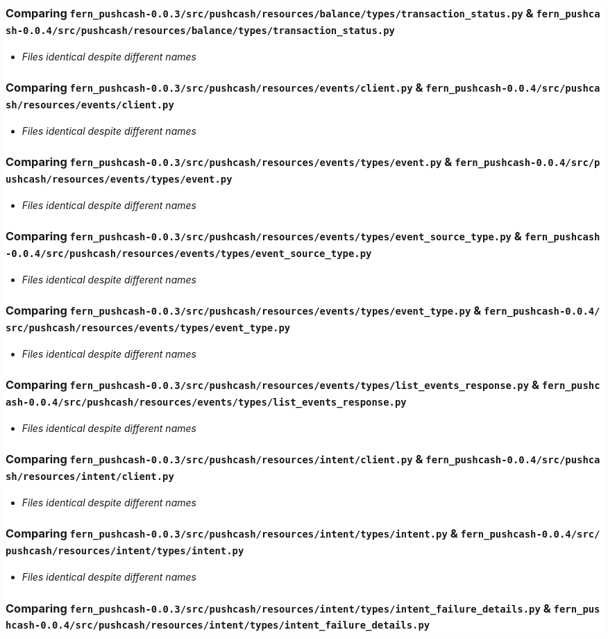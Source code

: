 ### Comparing `fern_pushcash-0.0.3/src/pushcash/resources/balance/types/transaction_status.py` & `fern_pushcash-0.0.4/src/pushcash/resources/balance/types/transaction_status.py`

 * *Files identical despite different names*

### Comparing `fern_pushcash-0.0.3/src/pushcash/resources/events/client.py` & `fern_pushcash-0.0.4/src/pushcash/resources/events/client.py`

 * *Files identical despite different names*

### Comparing `fern_pushcash-0.0.3/src/pushcash/resources/events/types/event.py` & `fern_pushcash-0.0.4/src/pushcash/resources/events/types/event.py`

 * *Files identical despite different names*

### Comparing `fern_pushcash-0.0.3/src/pushcash/resources/events/types/event_source_type.py` & `fern_pushcash-0.0.4/src/pushcash/resources/events/types/event_source_type.py`

 * *Files identical despite different names*

### Comparing `fern_pushcash-0.0.3/src/pushcash/resources/events/types/event_type.py` & `fern_pushcash-0.0.4/src/pushcash/resources/events/types/event_type.py`

 * *Files identical despite different names*

### Comparing `fern_pushcash-0.0.3/src/pushcash/resources/events/types/list_events_response.py` & `fern_pushcash-0.0.4/src/pushcash/resources/events/types/list_events_response.py`

 * *Files identical despite different names*

### Comparing `fern_pushcash-0.0.3/src/pushcash/resources/intent/client.py` & `fern_pushcash-0.0.4/src/pushcash/resources/intent/client.py`

 * *Files identical despite different names*

### Comparing `fern_pushcash-0.0.3/src/pushcash/resources/intent/types/intent.py` & `fern_pushcash-0.0.4/src/pushcash/resources/intent/types/intent.py`

 * *Files identical despite different names*

### Comparing `fern_pushcash-0.0.3/src/pushcash/resources/intent/types/intent_failure_details.py` & `fern_pushcash-0.0.4/src/pushcash/resources/intent/types/intent_failure_details.py`
